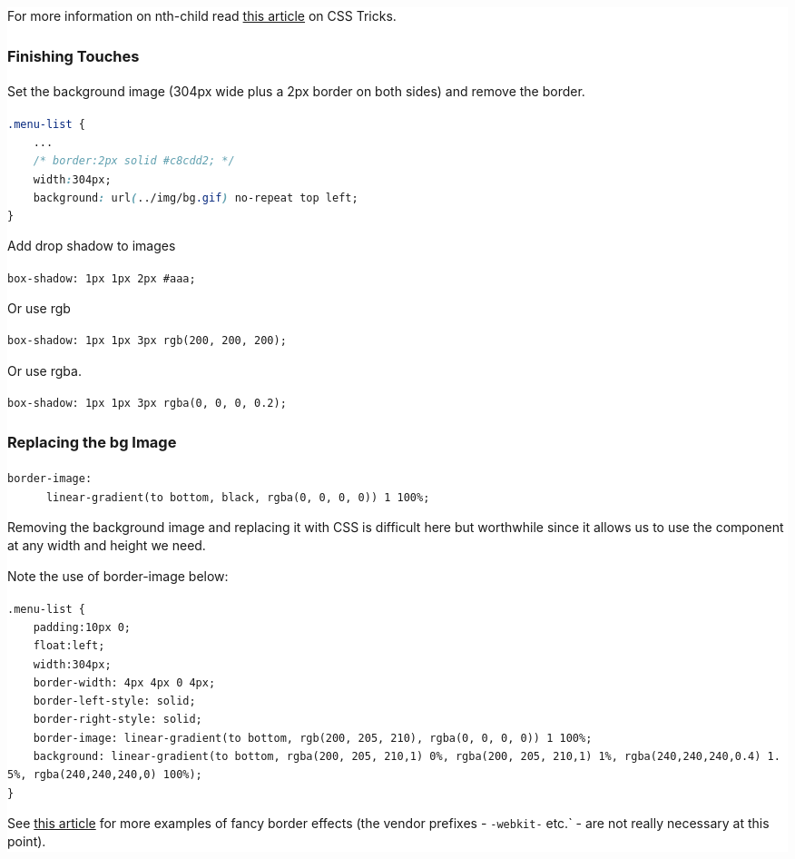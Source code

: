 For more information on nth-child read [this article](https://css-tricks.com/how-nth-child-works/) on CSS Tricks.

### Finishing Touches

Set the background image (304px wide plus a 2px border on both sides) and remove the border.

```css
.menu-list {
	...
	/* border:2px solid #c8cdd2; */
	width:304px; 
	background: url(../img/bg.gif) no-repeat top left;
}
```

Add drop shadow to images

`box-shadow: 1px 1px 2px #aaa;`

Or use rgb

`box-shadow: 1px 1px 3px rgb(200, 200, 200);`

Or use rgba.

`box-shadow: 1px 1px 3px rgba(0, 0, 0, 0.2);`

### Replacing the bg Image

```
border-image:
      linear-gradient(to bottom, black, rgba(0, 0, 0, 0)) 1 100%;
```

Removing the background image and replacing it with CSS is difficult here but worthwhile since it allows us to use the component at any width and height we need.

Note the use of border-image below:

```
.menu-list {
	padding:10px 0;
	float:left;
	width:304px; 
	border-width: 4px 4px 0 4px;
    border-left-style: solid;
    border-right-style: solid;
	border-image: linear-gradient(to bottom, rgb(200, 205, 210), rgba(0, 0, 0, 0)) 1 100%;
    background: linear-gradient(to bottom, rgba(200, 205, 210,1) 0%, rgba(200, 205, 210,1) 1%, rgba(240,240,240,0.4) 1.5%, rgba(240,240,240,0) 100%);
}
```

See [this article](https://css-tricks.com/examples/GradientBorder/) for more examples of fancy border effects (the vendor prefixes - `-webkit-` etc.` - are not really necessary at this point).


